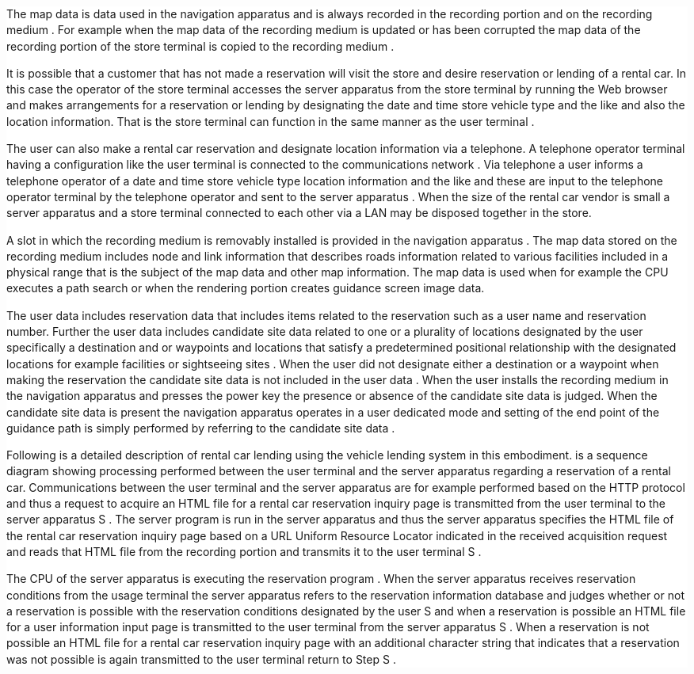The map data is data used in the navigation apparatus and is always recorded in the recording portion and on the recording medium . For example when the map data of the recording medium is updated or has been corrupted the map data of the recording portion of the store terminal is copied to the recording medium .

It is possible that a customer that has not made a reservation will visit the store and desire reservation or lending of a rental car. In this case the operator of the store terminal accesses the server apparatus from the store terminal by running the Web browser and makes arrangements for a reservation or lending by designating the date and time store vehicle type and the like and also the location information. That is the store terminal can function in the same manner as the user terminal .

The user can also make a rental car reservation and designate location information via a telephone. A telephone operator terminal having a configuration like the user terminal is connected to the communications network . Via telephone a user informs a telephone operator of a date and time store vehicle type location information and the like and these are input to the telephone operator terminal by the telephone operator and sent to the server apparatus . When the size of the rental car vendor is small a server apparatus and a store terminal connected to each other via a LAN may be disposed together in the store.

A slot in which the recording medium is removably installed is provided in the navigation apparatus . The map data stored on the recording medium includes node and link information that describes roads information related to various facilities included in a physical range that is the subject of the map data and other map information. The map data is used when for example the CPU executes a path search or when the rendering portion creates guidance screen image data.

The user data includes reservation data that includes items related to the reservation such as a user name and reservation number. Further the user data includes candidate site data related to one or a plurality of locations designated by the user specifically a destination and or waypoints and locations that satisfy a predetermined positional relationship with the designated locations for example facilities or sightseeing sites . When the user did not designate either a destination or a waypoint when making the reservation the candidate site data is not included in the user data . When the user installs the recording medium in the navigation apparatus and presses the power key the presence or absence of the candidate site data is judged. When the candidate site data is present the navigation apparatus operates in a user dedicated mode and setting of the end point of the guidance path is simply performed by referring to the candidate site data .

Following is a detailed description of rental car lending using the vehicle lending system in this embodiment. is a sequence diagram showing processing performed between the user terminal and the server apparatus regarding a reservation of a rental car. Communications between the user terminal and the server apparatus are for example performed based on the HTTP protocol and thus a request to acquire an HTML file for a rental car reservation inquiry page is transmitted from the user terminal to the server apparatus S . The server program is run in the server apparatus and thus the server apparatus specifies the HTML file of the rental car reservation inquiry page based on a URL Uniform Resource Locator indicated in the received acquisition request and reads that HTML file from the recording portion and transmits it to the user terminal S .

The CPU of the server apparatus is executing the reservation program . When the server apparatus receives reservation conditions from the usage terminal the server apparatus refers to the reservation information database and judges whether or not a reservation is possible with the reservation conditions designated by the user S and when a reservation is possible an HTML file for a user information input page is transmitted to the user terminal from the server apparatus S . When a reservation is not possible an HTML file for a rental car reservation inquiry page with an additional character string that indicates that a reservation was not possible is again transmitted to the user terminal return to Step S .
